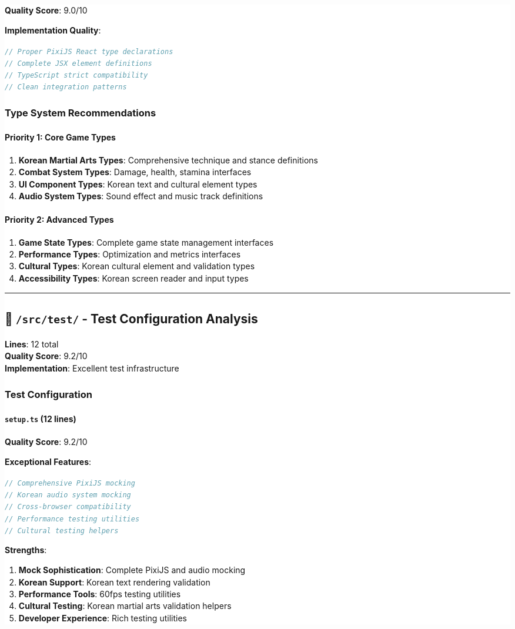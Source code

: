 **Quality Score**: 9.0/10

**Implementation Quality**:

```typescript
// Proper PixiJS React type declarations
// Complete JSX element definitions
// TypeScript strict compatibility
// Clean integration patterns
```

### Type System Recommendations

#### Priority 1: Core Game Types

1. **Korean Martial Arts Types**: Comprehensive technique and stance definitions
2. **Combat System Types**: Damage, health, stamina interfaces
3. **UI Component Types**: Korean text and cultural element types
4. **Audio System Types**: Sound effect and music track definitions

#### Priority 2: Advanced Types

1. **Game State Types**: Complete game state management interfaces
2. **Performance Types**: Optimization and metrics interfaces
3. **Cultural Types**: Korean cultural element and validation types
4. **Accessibility Types**: Korean screen reader and input types

---

## 🧪 `/src/test/` - Test Configuration Analysis

**Lines**: 12 total  
**Quality Score**: 9.2/10  
**Implementation**: Excellent test infrastructure

### Test Configuration

#### `setup.ts` (12 lines)

**Quality Score**: 9.2/10

**Exceptional Features**:

```typescript
// Comprehensive PixiJS mocking
// Korean audio system mocking
// Cross-browser compatibility
// Performance testing utilities
// Cultural testing helpers
```

**Strengths**:

1. **Mock Sophistication**: Complete PixiJS and audio mocking
2. **Korean Support**: Korean text rendering validation
3. **Performance Tools**: 60fps testing utilities
4. **Cultural Testing**: Korean martial arts validation helpers
5. **Developer Experience**: Rich testing utilities
